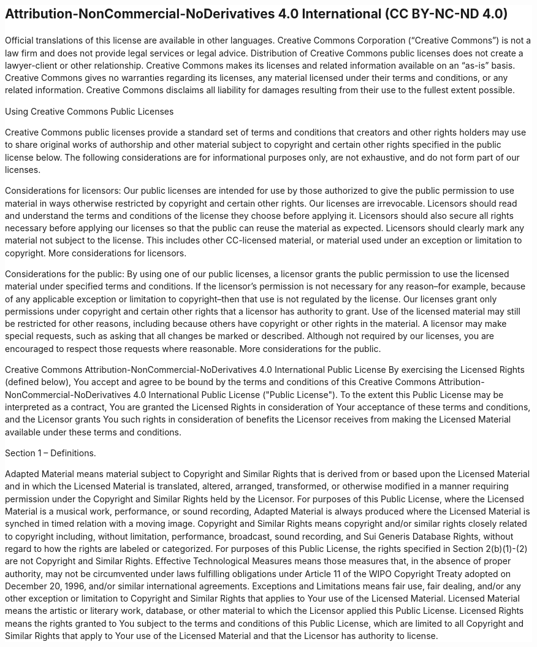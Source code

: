 ## Attribution-NonCommercial-NoDerivatives 4.0 International (CC BY-NC-ND 4.0)

Official translations of this license are available in other languages.
Creative Commons Corporation (“Creative Commons”) is not a law firm and does not provide legal services or legal advice. Distribution of Creative Commons public licenses does not create a lawyer-client or other relationship. Creative Commons makes its licenses and related information available on an “as-is” basis. Creative Commons gives no warranties regarding its licenses, any material licensed under their terms and conditions, or any related information. Creative Commons disclaims all liability for damages resulting from their use to the fullest extent possible.

Using Creative Commons Public Licenses

Creative Commons public licenses provide a standard set of terms and conditions that creators and other rights holders may use to share original works of authorship and other material subject to copyright and certain other rights specified in the public license below. The following considerations are for informational purposes only, are not exhaustive, and do not form part of our licenses.

Considerations for licensors: Our public licenses are intended for use by those authorized to give the public permission to use material in ways otherwise restricted by copyright and certain other rights. Our licenses are irrevocable. Licensors should read and understand the terms and conditions of the license they choose before applying it. Licensors should also secure all rights necessary before applying our licenses so that the public can reuse the material as expected. Licensors should clearly mark any material not subject to the license. This includes other CC-licensed material, or material used under an exception or limitation to copyright. More considerations for licensors.

Considerations for the public: By using one of our public licenses, a licensor grants the public permission to use the licensed material under specified terms and conditions. If the licensor’s permission is not necessary for any reason–for example, because of any applicable exception or limitation to copyright–then that use is not regulated by the license. Our licenses grant only permissions under copyright and certain other rights that a licensor has authority to grant. Use of the licensed material may still be restricted for other reasons, including because others have copyright or other rights in the material. A licensor may make special requests, such as asking that all changes be marked or described. Although not required by our licenses, you are encouraged to respect those requests where reasonable. More considerations for the public.

Creative Commons Attribution-NonCommercial-NoDerivatives 4.0 International Public License
By exercising the Licensed Rights (defined below), You accept and agree to be bound by the terms and conditions of this Creative Commons Attribution-NonCommercial-NoDerivatives 4.0 International Public License ("Public License"). To the extent this Public License may be interpreted as a contract, You are granted the Licensed Rights in consideration of Your acceptance of these terms and conditions, and the Licensor grants You such rights in consideration of benefits the Licensor receives from making the Licensed Material available under these terms and conditions.

Section 1 – Definitions.

Adapted Material means material subject to Copyright and Similar Rights that is derived from or based upon the Licensed Material and in which the Licensed Material is translated, altered, arranged, transformed, or otherwise modified in a manner requiring permission under the Copyright and Similar Rights held by the Licensor. For purposes of this Public License, where the Licensed Material is a musical work, performance, or sound recording, Adapted Material is always produced where the Licensed Material is synched in timed relation with a moving image.
Copyright and Similar Rights means copyright and/or similar rights closely related to copyright including, without limitation, performance, broadcast, sound recording, and Sui Generis Database Rights, without regard to how the rights are labeled or categorized. For purposes of this Public License, the rights specified in Section 2(b)(1)-(2) are not Copyright and Similar Rights.
Effective Technological Measures means those measures that, in the absence of proper authority, may not be circumvented under laws fulfilling obligations under Article 11 of the WIPO Copyright Treaty adopted on December 20, 1996, and/or similar international agreements.
Exceptions and Limitations means fair use, fair dealing, and/or any other exception or limitation to Copyright and Similar Rights that applies to Your use of the Licensed Material.
Licensed Material means the artistic or literary work, database, or other material to which the Licensor applied this Public License.
Licensed Rights means the rights granted to You subject to the terms and conditions of this Public License, which are limited to all Copyright and Similar Rights that apply to Your use of the Licensed Material and that the Licensor has authority to license.